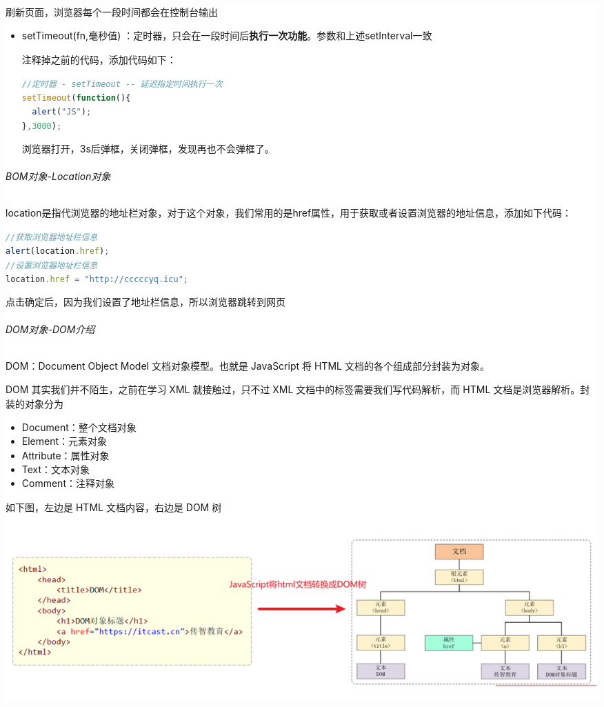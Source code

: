   刷新页面，浏览器每个一段时间都会在控制台输出 

- setTimeout(fn,毫秒值) ：定时器，只会在一段时间后**执行一次功能**。参数和上述setInterval一致

  注释掉之前的代码，添加代码如下：

  ~~~js
  //定时器 - setTimeout -- 延迟指定时间执行一次 
  setTimeout(function(){
  	alert("JS");
  },3000);
  ~~~

  浏览器打开，3s后弹框，关闭弹框，发现再也不会弹框了。



###### BOM对象-Location对象

location是指代浏览器的地址栏对象，对于这个对象，我们常用的是href属性，用于获取或者设置浏览器的地址信息，添加如下代码：

~~~js
//获取浏览器地址栏信息
alert(location.href);
//设置浏览器地址栏信息
location.href = "http://cccccyq.icu";
~~~

点击确定后，因为我们设置了地址栏信息，所以浏览器跳转到网页



###### DOM对象-DOM介绍

DOM：Document Object Model 文档对象模型。也就是 JavaScript 将 HTML 文档的各个组成部分封装为对象。

DOM 其实我们并不陌生，之前在学习 XML 就接触过，只不过 XML 文档中的标签需要我们写代码解析，而 HTML 文档是浏览器解析。封装的对象分为

- Document：整个文档对象
- Element：元素对象
- Attribute：属性对象
- Text：文本对象
- Comment：注释对象

如下图，左边是 HTML 文档内容，右边是 DOM 树

![1668796698067](assets/1668796698067.png) 
